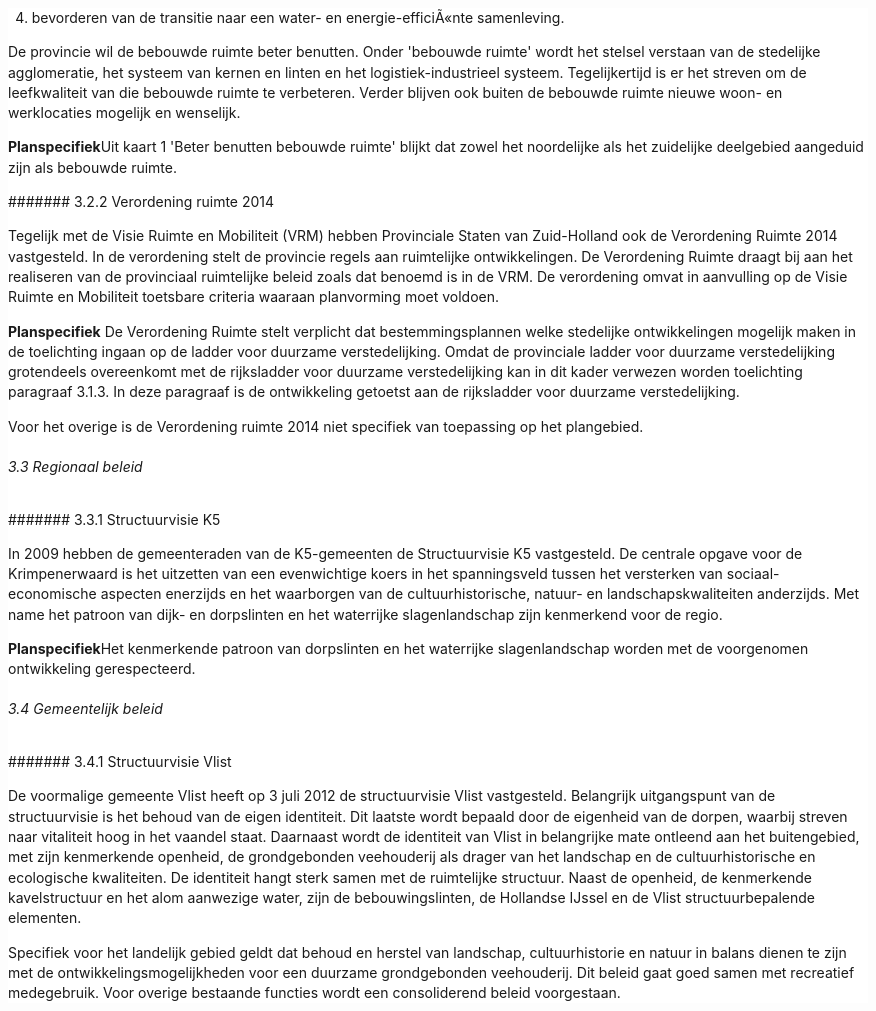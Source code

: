 4. bevorderen van de transitie naar een water\- en energie\-efficiÃ«nte samenleving.

De provincie wil de bebouwde ruimte beter benutten. Onder 'bebouwde ruimte' wordt het stelsel verstaan van de stedelijke agglomeratie, het systeem van kernen en linten en het logistiek\-industrieel systeem. Tegelijkertijd is er het streven om de leefkwaliteit van die bebouwde ruimte te verbeteren. Verder blijven ook buiten de bebouwde ruimte nieuwe woon\- en werklocaties mogelijk en wenselijk.

**Planspecifiek**Uit kaart 1 'Beter benutten bebouwde ruimte' blijkt dat zowel het noordelijke als het zuidelijke deelgebied aangeduid zijn als bebouwde ruimte.

####### 3\.2\.2 Verordening ruimte 2014

Tegelijk met de Visie Ruimte en Mobiliteit (VRM) hebben Provinciale Staten van Zuid\-Holland ook de Verordening Ruimte 2014 vastgesteld. In de verordening stelt de provincie regels aan ruimtelijke ontwikkelingen. De Verordening Ruimte draagt bij aan het realiseren van de provinciaal ruimtelijke beleid zoals dat benoemd is in de VRM. De verordening omvat in aanvulling op de Visie Ruimte en Mobiliteit toetsbare criteria waaraan planvorming moet voldoen.

**Planspecifiek** De Verordening Ruimte stelt verplicht dat bestemmingsplannen welke stedelijke ontwikkelingen mogelijk maken in de toelichting ingaan op de ladder voor duurzame verstedelijking. Omdat de provinciale ladder voor duurzame verstedelijking grotendeels overeenkomt met de rijksladder voor duurzame verstedelijking kan in dit kader verwezen worden toelichting paragraaf 3\.1\.3. In deze paragraaf is de ontwikkeling getoetst aan de rijksladder voor duurzame verstedelijking.

Voor het overige is de Verordening ruimte 2014 niet specifiek van toepassing op het plangebied.

###### 3\.3 Regionaal beleid

####### 3\.3\.1 Structuurvisie K5

In 2009 hebben de gemeenteraden van de K5\-gemeenten de Structuurvisie K5 vastgesteld. De centrale opgave voor de Krimpenerwaard is het uitzetten van een evenwichtige koers in het spanningsveld tussen het versterken van sociaal\-economische aspecten enerzijds en het waarborgen van de cultuurhistorische, natuur\- en landschapskwaliteiten anderzijds. Met name het patroon van dijk\- en dorpslinten en het waterrijke slagenlandschap zijn kenmerkend voor de regio.

**Planspecifiek**Het kenmerkende patroon van dorpslinten en het waterrijke slagenlandschap worden met de voorgenomen ontwikkeling gerespecteerd.

###### 3\.4 Gemeentelijk beleid

####### 3\.4\.1 Structuurvisie Vlist

De voormalige gemeente Vlist heeft op 3 juli 2012 de structuurvisie Vlist vastgesteld. Belangrijk uitgangspunt van de structuurvisie is het behoud van de eigen identiteit. Dit laatste wordt bepaald door de eigenheid van de dorpen, waarbij streven naar vitaliteit hoog in het vaandel staat. Daarnaast wordt de identiteit van Vlist in belangrijke mate ontleend aan het buitengebied, met zijn kenmerkende openheid, de grondgebonden veehouderij als drager van het landschap en de cultuurhistorische en ecologische kwaliteiten. De identiteit hangt sterk samen met de ruimtelijke structuur. Naast de openheid, de kenmerkende kavelstructuur en het alom aanwezige water, zijn de bebouwingslinten, de Hollandse IJssel en de Vlist structuurbepalende elementen.

Specifiek voor het landelijk gebied geldt dat behoud en herstel van landschap, cultuurhistorie en natuur in balans dienen te zijn met de ontwikkelingsmogelijkheden voor een duurzame grondgebonden veehouderij. Dit beleid gaat goed samen met recreatief medegebruik. Voor overige bestaande functies wordt een consoliderend beleid voorgestaan.
